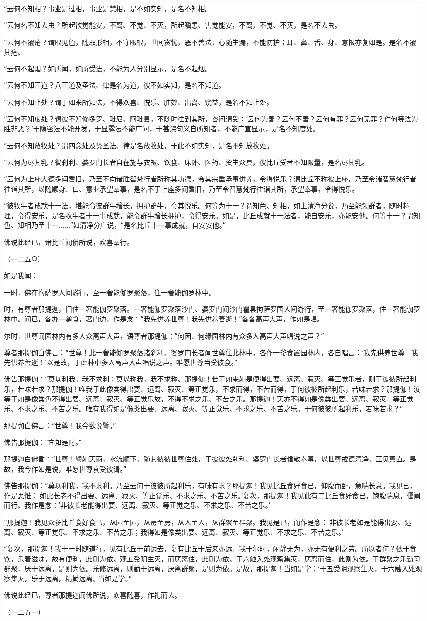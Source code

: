 “云何不知相？事业是过相，事业是慧相，是不如实知，是名不知相。

“云何名不知去虫？所起欲觉能安，不离、不觉、不灭，所起瞋恚、害觉能安，不离，不觉、不灭，是名不去虫。

“云何不覆疮？谓眼见色，随取形相，不守眼根，世间贪忧，恶不善法，心随生漏，不能防护；耳、鼻、舌、身、意根亦复如是。是名不覆其疮。

“云何不起烟？如所闻，如所受法，不能为人分别显示，是名不起烟。

“云何不知正道？八正道及圣法、律是名为道，彼不如实知，是名不知道。

“云何不知止处？谓于如来所知法，不得欢喜、悦乐、胜妙、出离、饶益，是名不知止处。

“云何不知度处？谓彼不知修多罗、毗尼、阿毗昙，不随时往到其所，咨问请受：‘云何为善？云何不善？云何有罪？云何无罪？作何等法为胜非恶？’于隐密法不能开发，于显露法不能广问，于甚深句义自所知者，不能广宣显示，是名不知度处。

“云何不知放牧处？谓四念处及贤圣法、律是名放牧处，于此不如实知，是名不知放牧处。

“云何为尽其乳？彼刹利、婆罗门长者自在施与衣被、饮食、床卧、医药、资生众具，彼比丘受者不知限量，是名尽其乳。

“云何为上座大德多闻耆旧，乃至不向诸胜智梵行者所称其功德，令其宗重承事供养，令得悦乐？谓比丘不称彼上座，乃至令诸智慧梵行者往诣其所，以随顺身、口、意业承望奉事，是名不于上座多闻耆旧，乃至令智慧梵行往诣其所，承望奉事，令得悦乐。

“彼牧牛者成就十一法，堪能令彼群牛增长，拥护群牛，令其悦乐。何等为十一？谓知色、知相，如上清净分说，乃至能领群者，随时料理，令得安乐，是名牧牛者十一事成就，能令群牛增长拥护，令得安乐。如是，比丘成就十一法者，能自安乐，亦能安他。何等十一？谓知色、知相乃至十一……”如清净分广说，“是名比丘十一事成就，自安安他。”

佛说此经已，诸比丘闻佛所说，欢喜奉行。

（一二五○）

如是我闻：

一时，佛在拘萨罗人间游行，至一奢能伽罗聚落，住一奢能伽罗林中。

时，有尊者那提迦，旧住一奢能伽罗聚落。一奢能伽罗聚落沙门、婆罗门闻沙门瞿昙拘萨罗国人间游行，至一奢能伽罗聚落，住一奢能伽罗林中。闻已，各办一釜食，著门边，作是念：“我先供养世尊！我先供养善逝！”各各高声大声，作如是唱。

尔时，世尊闻园林内有多人众高声大声，语尊者那提伽：“何因、何缘园林内有众多人高声大声唱说之声？”

尊者那提伽白佛言：“世尊！此一奢能伽罗聚落诸刹利、婆罗门长者闻世尊住此林中，各作一釜食置园林内，各自唱言：‘我先供养世尊！我先供养善逝！’以是故，于此林中多人高声大声唱说之声。唯愿世尊当受彼食。”

佛告那提伽：“莫以利我，我不求利；莫以称我，我不求称。那提伽！若于如来如是便得出要、远离、寂灭、等正觉乐者，则于彼彼所起利乐，若味若求？那提伽！唯我于此像类得出要、远离、寂灭、等正觉乐，不求而得，不苦而得，于何彼彼所起利乐，若味若求？那提伽！汝等于如是像类色不得出要、远离、寂灭、等正觉乐故，不得不求之乐、不苦之乐。那提迦！天亦不得如是像类出要、远离、寂灭、等正觉乐、不求之乐、不苦之乐。唯有我得如是像类出要、远离、寂灭、等正觉乐、不求之乐、不苦之乐。于何彼彼所起利乐，若味若求？”

那提伽白佛言：“世尊！我今欲说譬。”

佛告那提伽：“宜知是时。”

那提迦白佛言：“世尊！譬如天雨，水流顺下，随其彼彼世尊住处，于彼彼处刹利、婆罗门长者信敬奉事，以世尊戒德清净，正见真直。是故，我今作如是说，唯愿世尊哀受彼请。”

佛告那提伽：“莫以利我，我不求利。乃至云何于彼彼所起利乐，有味有求？那提迦！我见比丘食好食已，仰腹而卧，急喘长息。我见已，作是思惟：‘如此长老不得出要、远离、寂灭、等正觉乐、不求之乐、不苦之乐。’复次，那提迦！我见此有二比丘食好食已，饱腹喘息，偃阐而行。我作是念：‘非彼长老能得出要、远离、寂灭、等正觉之乐、不求之乐、不苦之乐。’

“那提迦！我见众多比丘食好食已，从园至园，从房至房，从人至人，从群聚至群聚。我见是已，而作是念：‘非彼长老如是能得出要、远离、寂灭、等正觉乐、不求之乐、不苦之乐；我得如是像类出要、远离、寂灭、等正觉乐、不求之乐、不苦之乐。’

“复次，那提迦！我于一时随道行，见有比丘于前远去，复有比丘于后来亦远。我于尔时，闲静无为，亦无有便利之劳。所以者何？依于食饮，乐着滋味，故有便利，此则为依。观五受阴生灭，而厌离住，此则为依。于六触入处观察集灭，厌离而住，此则为依。于群聚之乐勤习群聚，厌于远离，是则为依。乐修远离，则勤于远离，厌离群聚，是则为依。是故，那提迦！当如是学：‘于五受阴观察生灭，于六触入处观察集灭，乐于远离，精勤远离。’当如是学。”

佛说此经已，尊者那提迦闻佛所说，欢喜随喜，作礼而去。

（一二五一）
